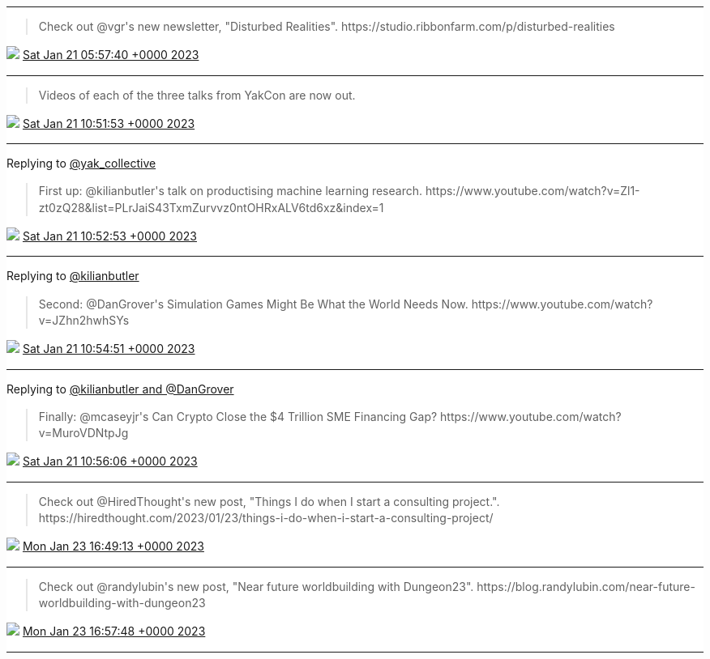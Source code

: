 ----

> Check out @vgr's new newsletter, "Disturbed Realities"\. https://studio\.ribbonfarm\.com/p/disturbed\-realities

<img src="../../media/tweet.ico" width="12" /> [Sat Jan 21 05:57:40 +0000 2023](https://twitter.com/yak_collective/status/1616676381928181760)

----

> Videos of each of the three talks from YakCon are now out\.

<img src="../../media/tweet.ico" width="12" /> [Sat Jan 21 10:51:53 +0000 2023](https://twitter.com/yak_collective/status/1616750425926950913)

----

Replying to [@yak\_collective](https://twitter.com/yak_collective/status/1616750425926950913)

> First up: @kilianbutler's talk on productising machine learning research\. https://www\.youtube\.com/watch?v\=Zl1\-zt0zQ28&list\=PLrJaiS43TxmZurvvz0ntOHRxALV6td6xz&index\=1

<img src="../../media/tweet.ico" width="12" /> [Sat Jan 21 10:52:53 +0000 2023](https://twitter.com/yak_collective/status/1616750674087231488)

----

Replying to [@kilianbutler](https://twitter.com/yak_collective/status/1616750674087231488)

> Second: @DanGrover's Simulation Games Might Be What the World Needs Now\. https://www\.youtube\.com/watch?v\=JZhn2hwhSYs

<img src="../../media/tweet.ico" width="12" /> [Sat Jan 21 10:54:51 +0000 2023](https://twitter.com/yak_collective/status/1616751171611287554)

----

Replying to [@kilianbutler and @DanGrover](https://twitter.com/yak_collective/status/1616751171611287554)

> Finally: @mcaseyjr's Can Crypto Close the $4 Trillion SME Financing Gap? https://www\.youtube\.com/watch?v\=MuroVDNtpJg

<img src="../../media/tweet.ico" width="12" /> [Sat Jan 21 10:56:06 +0000 2023](https://twitter.com/yak_collective/status/1616751485324349440)

----

> Check out @HiredThought's new post, "Things I do when I start a consulting project\."\. https://hiredthought\.com/2023/01/23/things\-i\-do\-when\-i\-start\-a\-consulting\-project/

<img src="../../media/tweet.ico" width="12" /> [Mon Jan 23 16:49:13 +0000 2023](https://twitter.com/yak_collective/status/1617565124407050259)

----

> Check out @randylubin's new post, "Near future worldbuilding with Dungeon23"\. https://blog\.randylubin\.com/near\-future\-worldbuilding\-with\-dungeon23

<img src="../../media/tweet.ico" width="12" /> [Mon Jan 23 16:57:48 +0000 2023](https://twitter.com/yak_collective/status/1617567284146454537)

----
